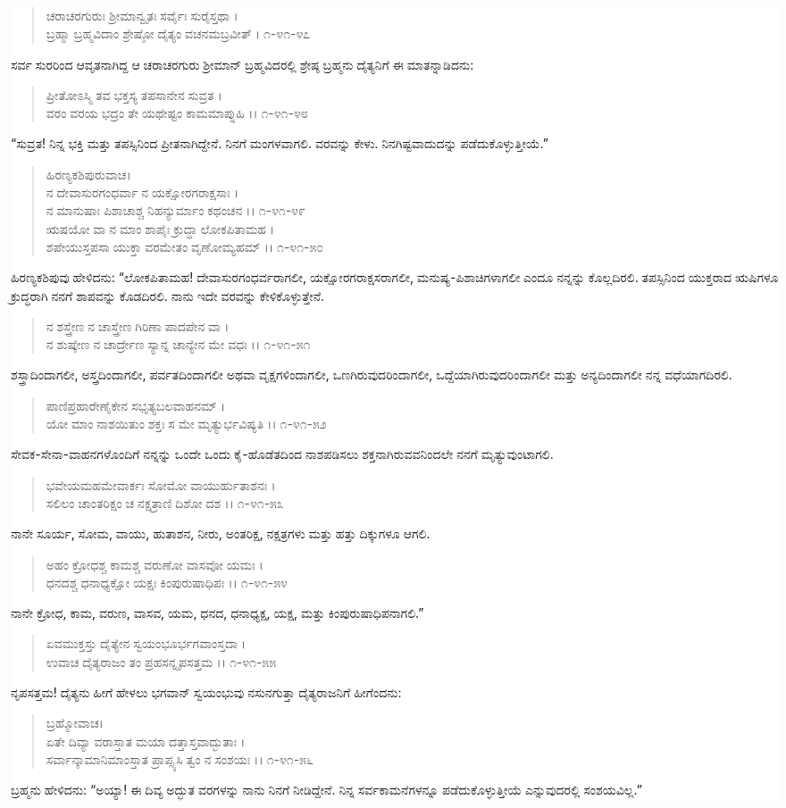 >ಚರಾಚರಗುರುಃ ಶ್ರೀಮಾನ್ವೃತಃ ಸರ್ವೈಃ ಸುರೈಸ್ತಥಾ ।  
ಬ್ರಹ್ಮಾ ಬ್ರಹ್ಮವಿದಾಂ ಶ್ರೇಷ್ಠೋ ದೈತ್ಯಂ ವಚನಮಬ್ರವೀತ್ ।  ೧-೪೧-೪೭
> 
ಸರ್ವ ಸುರರಿಂದ ಆವೃತನಾಗಿದ್ದ ಆ ಚರಾಚರಗುರು ಶ್ರೀಮಾನ್ ಬ್ರಹ್ಮವಿದರಲ್ಲಿ ಶ್ರೇಷ್ಠ ಬ್ರಹ್ಮನು ದೈತ್ಯನಿಗೆ ಈ ಮಾತನ್ನಾಡಿದನು:

>ಪ್ರೀತೋಽಸ್ಮಿ ತವ ಭಕ್ತಸ್ಯ ತಪಸಾನೇನ ಸುವ್ರತ ।  
ವರಂ ವರಯ ಭದ್ರಂ ತೇ ಯಥೇಷ್ಟಂ ಕಾಮಮಾಪ್ನುಹಿ ।।  ೧-೪೧-೪೮
> 
“ಸುವ್ರತ! ನಿನ್ನ ಭಕ್ತಿ ಮತ್ತು ತಪಸ್ಸಿನಿಂದ ಪ್ರೀತನಾಗಿದ್ದೇನೆ. ನಿನಗೆ ಮಂಗಳವಾಗಲಿ. ವರವನ್ನು ಕೇಳು. ನಿನಗಿಷ್ಟವಾದುದನ್ನು ಪಡೆದುಕೊಳ್ಳುತ್ತೀಯೆ.”

>ಹಿರಣ್ಯಕಶಿಪುರುವಾಚ।   
ನ ದೇವಾಸುರಗಂಧರ್ವಾ ನ ಯಕ್ಷೋರಗರಾಕ್ಷಸಾಃ ।  
ನ ಮಾನುಷಾಃ ಪಿಶಾಚಾಶ್ಚ ನಿಹನ್ಯುರ್ಮಾಂ ಕಥಂಚನ ।।  ೧-೪೧-೪೯  
ಋಷಯೋ ವಾ ನ ಮಾಂ ಶಾಪೈಃ ಕ್ರುದ್ಧಾ ಲೋಕಪಿತಾಮಹ ।  
ಶಪೇಯುಸ್ತಪಸಾ ಯುಕ್ತಾ ವರಮೇತಂ ವೃಣೋಮ್ಯಹಮ್ ।।  ೧-೪೧-೫೦
> 
ಹಿರಣ್ಯಕಶಿಪುವು ಹೇಳಿದನು: “ಲೋಕಪಿತಾಮಹ! ದೇವಾಸುರಗಂಧರ್ವರಾಗಲೀ, ಯಕ್ಷೋರಗರಾಕ್ಷಸರಾಗಲೀ, ಮನುಷ್ಯ-ಪಿಶಾಚಿಗಳಾಗಲೀ ಎಂದೂ ನನ್ನನ್ನು ಕೊಲ್ಲದಿರಲಿ. ತಪಸ್ಸಿನಿಂದ ಯುಕ್ತರಾದ ಋಷಿಗಳೂ ಕ್ರುದ್ಧರಾಗಿ ನನಗೆ ಶಾಪವನ್ನು ಕೊಡದಿರಲಿ. ನಾನು ಇದೇ ವರವನ್ನು ಕೇಳಿಕೊಳ್ಳುತ್ತೇನೆ.

>ನ ಶಸ್ತ್ರೇಣ ನ ಚಾಸ್ತ್ರೇಣ ಗಿರಿಣಾ ಪಾದಪೇನ ವಾ ।  
ನ ಶುಷ್ಕೇಣ ನ ಚಾರ್ದ್ರೇಣ ಸ್ಯಾನ್ನ ಚಾನ್ಯೇನ ಮೇ ವಧಃ ।।  ೧-೪೧-೫೧
> 
ಶಸ್ತ್ರಾದಿಂದಾಗಲೀ, ಅಸ್ತ್ರದಿಂದಾಗಲೀ, ಪರ್ವತದಿಂದಾಗಲೀ ಅಥವಾ ವೃಕ್ಷಗಳಿಂದಾಗಲೀ, ಒಣಗಿರುವುದರಿಂದಾಗಲೀ, ಒದ್ದೆಯಾಗಿರುವುದರಿಂದಾಗಲೀ ಮತ್ತು ಅನ್ಯದಿಂದಾಗಲೀ ನನ್ನ ವಧೆಯಾಗದಿರಲಿ.

>ಪಾಣಿಪ್ರಹಾರೇಣೈಕೇನ ಸಭೃತ್ಯಬಲವಾಹನಮ್ ।  
ಯೋ ಮಾಂ ನಾಶಯಿತುಂ ಶಕ್ತಃ ಸ ಮೇ ಮೃತ್ಯುರ್ಭವಿಷ್ಯತಿ ।।  ೧-೪೧-೫೨
> 
ಸೇವಕ-ಸೇನಾ-ವಾಹನಗಳೊಂದಿಗೆ ನನ್ನನ್ನು ಒಂದೇ ಒಂದು ಕೈ-ಹೊಡೆತದಿಂದ ನಾಶಪಡಿಸಲು ಶಕ್ತನಾಗಿರುವವನಿಂದಲೇ ನನಗೆ ಮೃತ್ಯುವುಂಟಾಗಲಿ.

>ಭವೇಯಮಹಮೇವಾರ್ಕಃ ಸೋಮೋ ವಾಯುರ್ಹುತಾಶನಃ ।  
ಸಲಿಲಂ ಚಾಂತರಿಕ್ಷಂ ಚ ನಕ್ಷತ್ರಾಣಿ ದಿಶೋ ದಶ ।।  ೧-೪೧-೫೩
> 
ನಾನೇ ಸೂರ್ಯ, ಸೋಮ, ವಾಯು, ಹುತಾಶನ, ನೀರು, ಅಂತರಿಕ್ಷ, ನಕ್ಷತ್ರಗಳು ಮತ್ತು ಹತ್ತು ದಿಕ್ಕುಗಳೂ ಆಗಲಿ.

>ಅಹಂ ಕ್ರೋಧಶ್ಚ ಕಾಮಶ್ಚ ವರುಣೋ ವಾಸವೋ ಯಮಃ ।  
ಧನದಶ್ಚ ಧನಾಧ್ಯಕ್ಷೋ ಯಕ್ಷಃ ಕಿಂಪುರುಷಾಧಿಪಃ ।।  ೧-೪೧-೫೪
> 
ನಾನೇ ಕ್ರೋಧ, ಕಾಮ, ವರುಣ, ವಾಸವ, ಯಮ, ಧನದ, ಧನಾಧ್ಯಕ್ಷ, ಯಕ್ಷ, ಮತ್ತು ಕಿಂಪುರುಷಾಧಿಪನಾಗಲಿ.”

>ಏವಮುಕ್ತಸ್ತು ದೈತ್ಯೇನ ಸ್ವಯಂಭೂರ್ಭಗವಾಂಸ್ತದಾ ।  
ಉವಾಚ ದೈತ್ಯರಾಜಂ ತಂ ಪ್ರಹಸನ್ನೃಪಸತ್ತಮ ।।  ೧-೪೧-೫೫
> 
ನೃಪಸತ್ತಮ! ದೈತ್ಯನು ಹೀಗೆ ಹೇಳಲು ಭಗವಾನ್ ಸ್ವಯಂಭುವು ನಸುನಗುತ್ತಾ ದೈತ್ಯರಾಜನಿಗೆ ಹೀಗೆಂದನು:

>ಬ್ರಹ್ಮೋವಾಚ।   
ಏತೇ ದಿವ್ಯಾ ವರಾಸ್ತಾತ ಮಯಾ ದತ್ತಾಸ್ತವಾದ್ಭುತಾಃ ।  
ಸರ್ವಾನ್ಕಾಮಾನಿಮಾಂಸ್ತಾತ ಪ್ರಾಪ್ಸ್ಯಸಿ ತ್ವಂ ನ ಸಂಶಯಃ ।।  ೧-೪೧-೫೬
> 
ಬ್ರಹ್ಮನು ಹೇಳಿದನು: “ಅಯ್ಯಾ! ಈ ದಿವ್ಯ ಅದ್ಭುತ ವರಗಳನ್ನು ನಾನು ನಿನಗೆ ನೀಡಿದ್ದೇನೆ. ನಿನ್ನ ಸರ್ವಕಾಮನೆಗಳನ್ನೂ ಪಡೆದುಕೊಳ್ಳುತ್ತೀಯೆ ಎನ್ನುವುದರಲ್ಲಿ ಸಂಶಯವಿಲ್ಲ.”
